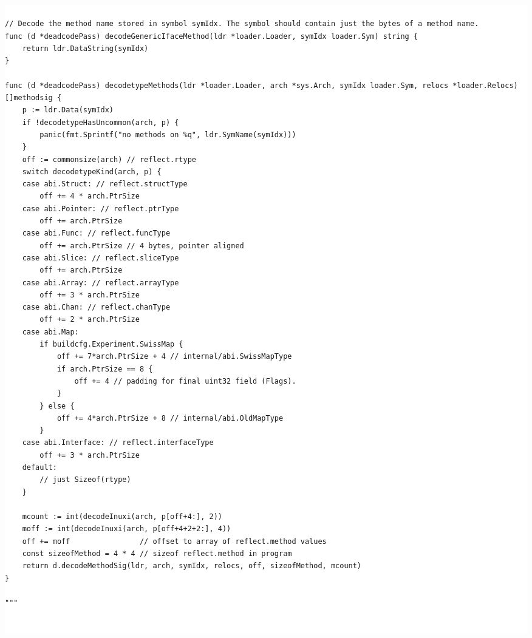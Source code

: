 ```

// Decode the method name stored in symbol symIdx. The symbol should contain just the bytes of a method name.
func (d *deadcodePass) decodeGenericIfaceMethod(ldr *loader.Loader, symIdx loader.Sym) string {
	return ldr.DataString(symIdx)
}

func (d *deadcodePass) decodetypeMethods(ldr *loader.Loader, arch *sys.Arch, symIdx loader.Sym, relocs *loader.Relocs) []methodsig {
	p := ldr.Data(symIdx)
	if !decodetypeHasUncommon(arch, p) {
		panic(fmt.Sprintf("no methods on %q", ldr.SymName(symIdx)))
	}
	off := commonsize(arch) // reflect.rtype
	switch decodetypeKind(arch, p) {
	case abi.Struct: // reflect.structType
		off += 4 * arch.PtrSize
	case abi.Pointer: // reflect.ptrType
		off += arch.PtrSize
	case abi.Func: // reflect.funcType
		off += arch.PtrSize // 4 bytes, pointer aligned
	case abi.Slice: // reflect.sliceType
		off += arch.PtrSize
	case abi.Array: // reflect.arrayType
		off += 3 * arch.PtrSize
	case abi.Chan: // reflect.chanType
		off += 2 * arch.PtrSize
	case abi.Map:
		if buildcfg.Experiment.SwissMap {
			off += 7*arch.PtrSize + 4 // internal/abi.SwissMapType
			if arch.PtrSize == 8 {
				off += 4 // padding for final uint32 field (Flags).
			}
		} else {
			off += 4*arch.PtrSize + 8 // internal/abi.OldMapType
		}
	case abi.Interface: // reflect.interfaceType
		off += 3 * arch.PtrSize
	default:
		// just Sizeof(rtype)
	}

	mcount := int(decodeInuxi(arch, p[off+4:], 2))
	moff := int(decodeInuxi(arch, p[off+4+2+2:], 4))
	off += moff                // offset to array of reflect.method values
	const sizeofMethod = 4 * 4 // sizeof reflect.method in program
	return d.decodeMethodSig(ldr, arch, symIdx, relocs, off, sizeofMethod, mcount)
}

"""



```